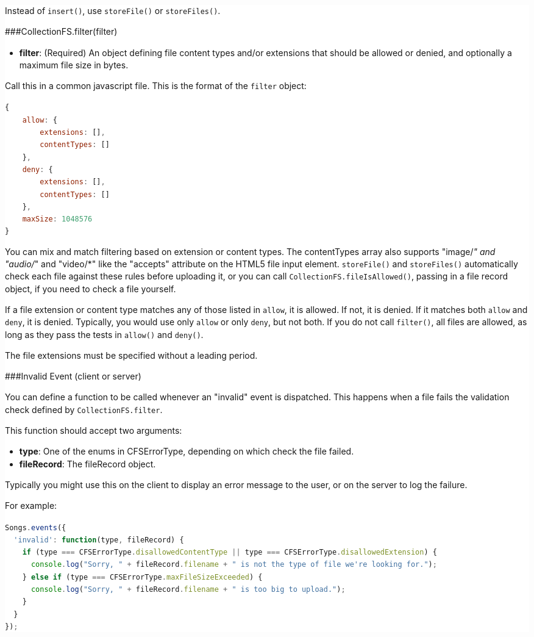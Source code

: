 Instead of `insert()`, use `storeFile()` or `storeFiles()`.

###CollectionFS.filter(filter)
* **filter**: (Required) An object defining file content types and/or extensions that should be allowed or denied, and optionally a maximum file size in bytes.

Call this in a common javascript file. This is the format of the `filter` object:

```js
{
    allow: {
        extensions: [],
        contentTypes: []
    },
    deny: {
        extensions: [],
        contentTypes: []
    },
    maxSize: 1048576
}
```

You can mix and match filtering based on extension or content types.
The contentTypes array also supports "image/*" and "audio/*" and "video/*" like
the "accepts" attribute on the HTML5 file input element. `storeFile()` and 
`storeFiles()` automatically check each file against these rules before uploading
it, or you can call `CollectionFS.fileIsAllowed()`, passing in a file record object,
if you need to check a file yourself.

If a file extension or content type matches any of those listed in `allow`, it is allowed. If not,
it is denied. If it matches both `allow` and `deny`, it is denied. Typically, you would
use only `allow` or only `deny`, but not both. If you do not call `filter()`, all files are allowed,
as long as they pass the tests in `allow()` and `deny()`.

The file extensions must be specified without a leading period.

###Invalid Event (client or server)

You can define a function to be called whenever an "invalid" event is dispatched. This happens when a file fails the validation check defined
by `CollectionFS.filter`.

This function should accept two arguments:
* **type**: One of the enums in CFSErrorType, depending on which check the file failed.
* **fileRecord**: The fileRecord object.

Typically you might use this on the client to display an error message to the user, or on the server to log the failure.

For example:

```javascript
Songs.events({
  'invalid': function(type, fileRecord) {
    if (type === CFSErrorType.disallowedContentType || type === CFSErrorType.disallowedExtension) {
      console.log("Sorry, " + fileRecord.filename + " is not the type of file we're looking for.");
    } else if (type === CFSErrorType.maxFileSizeExceeded) {
      console.log("Sorry, " + fileRecord.filename + " is too big to upload.");
    }
  } 
});
```
